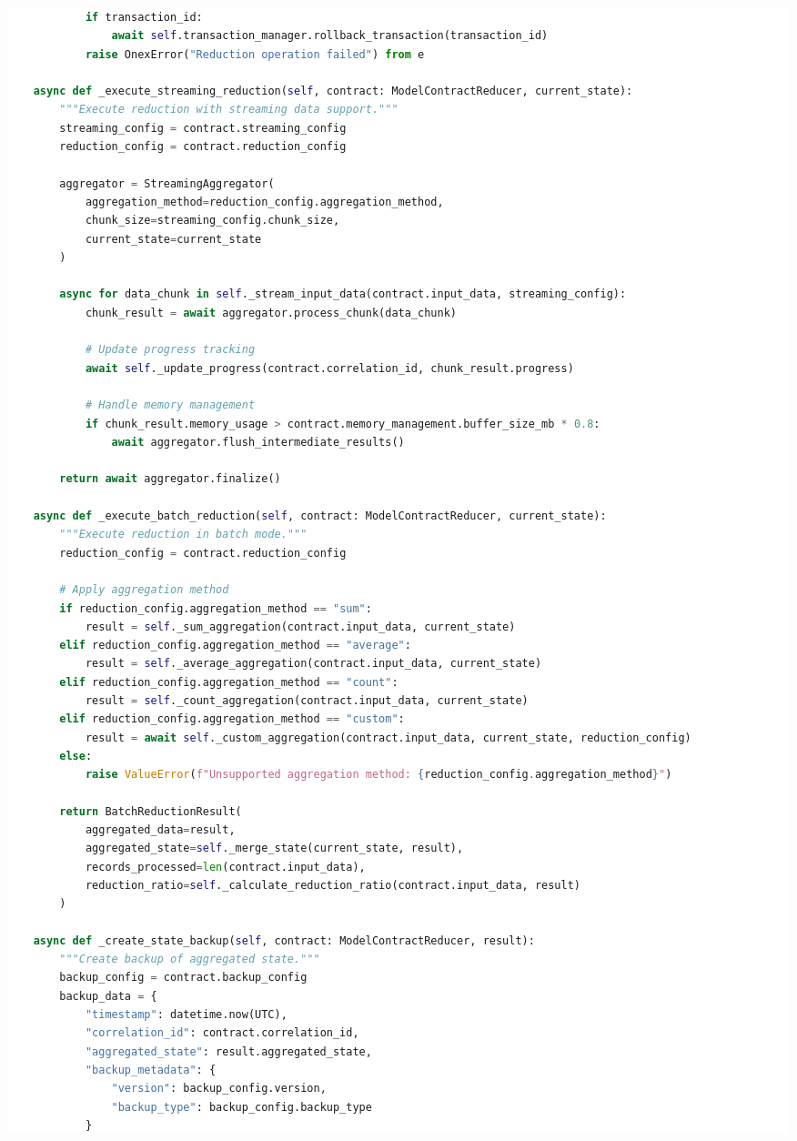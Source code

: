 ```python
            if transaction_id:
                await self.transaction_manager.rollback_transaction(transaction_id)
            raise OnexError("Reduction operation failed") from e

    async def _execute_streaming_reduction(self, contract: ModelContractReducer, current_state):
        """Execute reduction with streaming data support."""
        streaming_config = contract.streaming_config
        reduction_config = contract.reduction_config

        aggregator = StreamingAggregator(
            aggregation_method=reduction_config.aggregation_method,
            chunk_size=streaming_config.chunk_size,
            current_state=current_state
        )

        async for data_chunk in self._stream_input_data(contract.input_data, streaming_config):
            chunk_result = await aggregator.process_chunk(data_chunk)

            # Update progress tracking
            await self._update_progress(contract.correlation_id, chunk_result.progress)

            # Handle memory management
            if chunk_result.memory_usage > contract.memory_management.buffer_size_mb * 0.8:
                await aggregator.flush_intermediate_results()

        return await aggregator.finalize()

    async def _execute_batch_reduction(self, contract: ModelContractReducer, current_state):
        """Execute reduction in batch mode."""
        reduction_config = contract.reduction_config

        # Apply aggregation method
        if reduction_config.aggregation_method == "sum":
            result = self._sum_aggregation(contract.input_data, current_state)
        elif reduction_config.aggregation_method == "average":
            result = self._average_aggregation(contract.input_data, current_state)
        elif reduction_config.aggregation_method == "count":
            result = self._count_aggregation(contract.input_data, current_state)
        elif reduction_config.aggregation_method == "custom":
            result = await self._custom_aggregation(contract.input_data, current_state, reduction_config)
        else:
            raise ValueError(f"Unsupported aggregation method: {reduction_config.aggregation_method}")

        return BatchReductionResult(
            aggregated_data=result,
            aggregated_state=self._merge_state(current_state, result),
            records_processed=len(contract.input_data),
            reduction_ratio=self._calculate_reduction_ratio(contract.input_data, result)
        )

    async def _create_state_backup(self, contract: ModelContractReducer, result):
        """Create backup of aggregated state."""
        backup_config = contract.backup_config
        backup_data = {
            "timestamp": datetime.now(UTC),
            "correlation_id": contract.correlation_id,
            "aggregated_state": result.aggregated_state,
            "backup_metadata": {
                "version": backup_config.version,
                "backup_type": backup_config.backup_type
            }
```